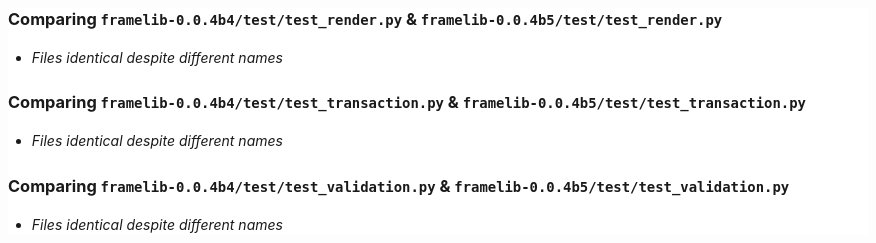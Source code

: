 ### Comparing `framelib-0.0.4b4/test/test_render.py` & `framelib-0.0.4b5/test/test_render.py`

 * *Files identical despite different names*

### Comparing `framelib-0.0.4b4/test/test_transaction.py` & `framelib-0.0.4b5/test/test_transaction.py`

 * *Files identical despite different names*

### Comparing `framelib-0.0.4b4/test/test_validation.py` & `framelib-0.0.4b5/test/test_validation.py`

 * *Files identical despite different names*

